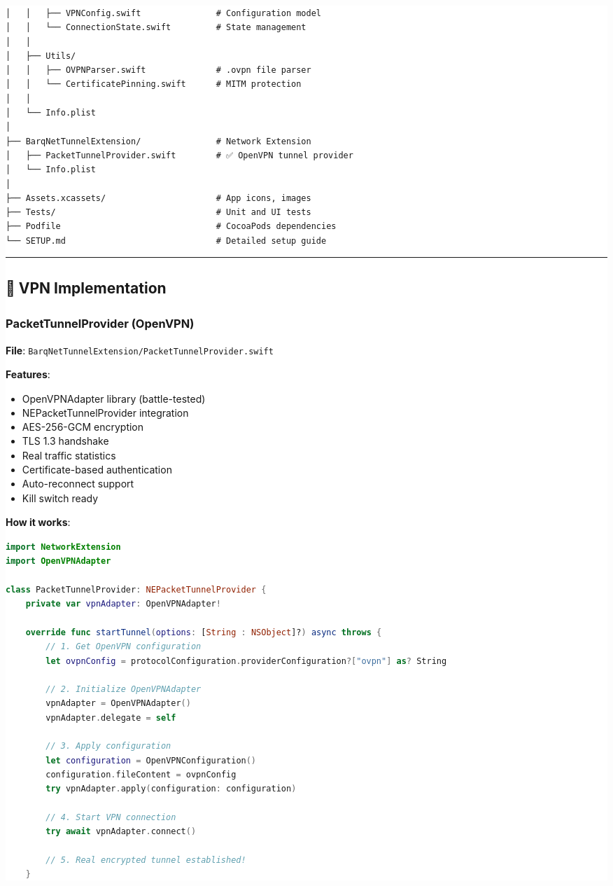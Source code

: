 ```
│   │   ├── VPNConfig.swift               # Configuration model
│   │   └── ConnectionState.swift         # State management
│   │
│   ├── Utils/
│   │   ├── OVPNParser.swift              # .ovpn file parser
│   │   └── CertificatePinning.swift      # MITM protection
│   │
│   └── Info.plist
│
├── BarqNetTunnelExtension/               # Network Extension
│   ├── PacketTunnelProvider.swift        # ✅ OpenVPN tunnel provider
│   └── Info.plist
│
├── Assets.xcassets/                      # App icons, images
├── Tests/                                # Unit and UI tests
├── Podfile                               # CocoaPods dependencies
└── SETUP.md                              # Detailed setup guide
```

---

## 🔐 VPN Implementation

### PacketTunnelProvider (OpenVPN)

**File**: `BarqNetTunnelExtension/PacketTunnelProvider.swift`

**Features**:
- OpenVPNAdapter library (battle-tested)
- NEPacketTunnelProvider integration
- AES-256-GCM encryption
- TLS 1.3 handshake
- Real traffic statistics
- Certificate-based authentication
- Auto-reconnect support
- Kill switch ready

**How it works**:
```swift
import NetworkExtension
import OpenVPNAdapter

class PacketTunnelProvider: NEPacketTunnelProvider {
    private var vpnAdapter: OpenVPNAdapter!

    override func startTunnel(options: [String : NSObject]?) async throws {
        // 1. Get OpenVPN configuration
        let ovpnConfig = protocolConfiguration.providerConfiguration?["ovpn"] as? String

        // 2. Initialize OpenVPNAdapter
        vpnAdapter = OpenVPNAdapter()
        vpnAdapter.delegate = self

        // 3. Apply configuration
        let configuration = OpenVPNConfiguration()
        configuration.fileContent = ovpnConfig
        try vpnAdapter.apply(configuration: configuration)

        // 4. Start VPN connection
        try await vpnAdapter.connect()

        // 5. Real encrypted tunnel established!
    }

```